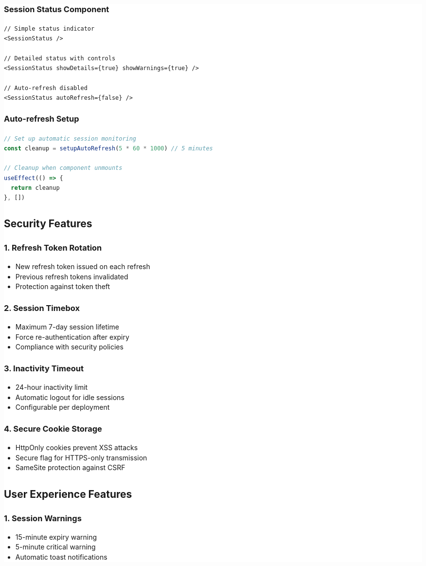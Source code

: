 ### Session Status Component

```tsx
// Simple status indicator
<SessionStatus />

// Detailed status with controls
<SessionStatus showDetails={true} showWarnings={true} />

// Auto-refresh disabled
<SessionStatus autoRefresh={false} />
```

### Auto-refresh Setup

```typescript
// Set up automatic session monitoring
const cleanup = setupAutoRefresh(5 * 60 * 1000) // 5 minutes

// Cleanup when component unmounts
useEffect(() => {
  return cleanup
}, [])
```

## Security Features

### 1. Refresh Token Rotation
- New refresh token issued on each refresh
- Previous refresh tokens invalidated
- Protection against token theft

### 2. Session Timebox
- Maximum 7-day session lifetime
- Force re-authentication after expiry
- Compliance with security policies

### 3. Inactivity Timeout
- 24-hour inactivity limit
- Automatic logout for idle sessions
- Configurable per deployment

### 4. Secure Cookie Storage
- HttpOnly cookies prevent XSS attacks
- Secure flag for HTTPS-only transmission
- SameSite protection against CSRF

## User Experience Features

### 1. Session Warnings
- 15-minute expiry warning
- 5-minute critical warning
- Automatic toast notifications
